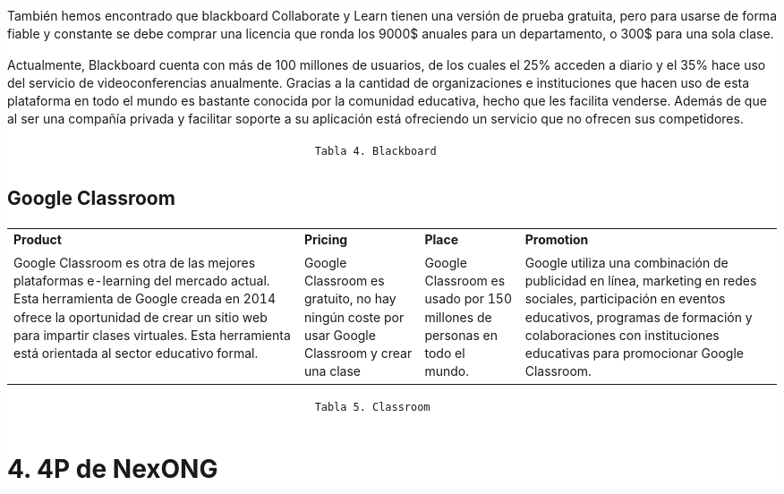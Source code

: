 También hemos encontrado que blackboard Collaborate y Learn tienen una versión de prueba gratuita, pero para usarse de forma fiable y constante se debe comprar una licencia que ronda los 9000$ anuales para un departamento, o 300$ para una sola clase.
   </td>
   <td>Actualmente, Blackboard cuenta con más de 100 millones de usuarios, de los cuales el 25% acceden a diario y el 35% hace uso del servicio de videoconferencias anualmente.
   </td>
   <td>Gracias a la cantidad de organizaciones e instituciones  que hacen uso de esta plataforma en todo el mundo es bastante conocida por la comunidad educativa, hecho que les facilita venderse. Además de que al ser una compañía privada y facilitar soporte a su aplicación está ofreciendo un servicio que no ofrecen sus competidores.
   </td>
  </tr>
</table>

                                                    Tabla 4. Blackboard


## Google Classroom

<table>
  <tr>
   <td><strong>Product</strong>
   </td>
   <td><strong>Pricing</strong>
   </td>
   <td><strong>Place</strong>
   </td>
   <td><strong>Promotion</strong>
   </td>
  </tr>
  <tr>
   <td>Google Classroom es otra de las mejores plataformas e-learning del mercado actual. Esta herramienta de Google creada en 2014 ofrece la oportunidad de crear un sitio web para impartir clases virtuales. Esta herramienta está orientada al sector educativo formal.
   </td>
   <td>Google Classroom es gratuito, no hay ningún coste por usar Google Classroom y crear una clase
   </td>
   <td>Google Classroom es usado por 150 millones de personas en todo el mundo. 
   </td>
   <td>Google utiliza una combinación de publicidad en línea, marketing en redes sociales, participación en eventos educativos, programas de formación y colaboraciones con instituciones educativas para promocionar Google Classroom.
   </td>
  </tr>
</table>

                                                    Tabla 5. Classroom



# 4. 4P de NexONG
